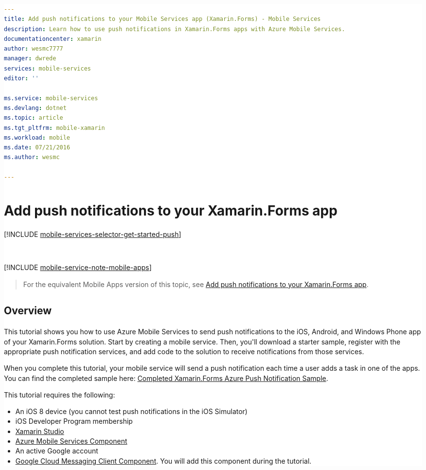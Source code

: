 ```yaml
---
title: Add push notifications to your Mobile Services app (Xamarin.Forms) - Mobile Services
description: Learn how to use push notifications in Xamarin.Forms apps with Azure Mobile Services.
documentationcenter: xamarin
author: wesmc7777
manager: dwrede
services: mobile-services
editor: ''

ms.service: mobile-services
ms.devlang: dotnet
ms.topic: article
ms.tgt_pltfrm: mobile-xamarin
ms.workload: mobile
ms.date: 07/21/2016
ms.author: wesmc

---
```

# Add push notifications to your Xamarin.Forms app
[!INCLUDE [mobile-services-selector-get-started-push](../../includes/mobile-services-selector-get-started-push.md)]

&nbsp;

[!INCLUDE [mobile-service-note-mobile-apps](../../includes/mobile-services-note-mobile-apps.md)]

> For the equivalent Mobile Apps version of this topic, see [Add push notifications to your Xamarin.Forms app](../app-service-mobile/app-service-mobile-xamarin-forms-get-started-push.md).
> 
> 

## Overview
This tutorial shows you how to use Azure Mobile Services to send push notifications to the iOS, Android, and Windows Phone app of your Xamarin.Forms solution. Start by creating a mobile service. Then, you'll download a starter sample, register with the appropriate push notification services, and add code to the solution to receive notifications from those services.

When you complete this tutorial, your mobile service will send a push notification each time a user adds a task in one of the apps. You can find the completed sample here: [Completed Xamarin.Forms Azure Push Notification Sample].

This tutorial requires the following:

* An iOS 8 device (you cannot test push notifications in the iOS Simulator)
* iOS Developer Program membership
* [Xamarin Studio]
* [Azure Mobile Services Component]
* An active Google account
* [Google Cloud Messaging Client Component]. You will add this component during the tutorial.


[Generate the certificate signing request]: #certificates
[Register your app and enable push notifications]: #register
[Create a provisioning profile for the app]: #profile
[Configure Mobile Services]: #configure-mobileServices
[Configure the Xamarin.iOS App]: #configure-app
[Update scripts to send push notifications]: #update-scripts
[Add push notifications to the app]: #add-push
[Insert data to receive notifications]: #test
[5]: ./media/partner-xamarin-mobile-services-xamarin-forms-get-started-push/mobile-services-ios-push-step5.png
[6]: ./media/partner-xamarin-mobile-services-xamarin-forms-get-started-push/mobile-services-ios-push-step6.png
[7]: ./media/partner-xamarin-mobile-services-xamarin-forms-get-started-push/mobile-services-ios-push-step7.png
[9]: ./media/partner-xamarin-mobile-services-xamarin-forms-get-started-push/mobile-services-ios-push-step9.png
[10]: ./media/partner-xamarin-mobile-services-xamarin-forms-get-started-push/mobile-services-ios-push-step10.png
[17]: ./media/partner-xamarin-mobile-services-xamarin-forms-get-started-push/mobile-services-ios-push-step17.png
[18]: ./media/partner-xamarin-mobile-services-xamarin-forms-get-started-push/mobile-services-selection.png
[19]: ./media/partner-xamarin-mobile-services-xamarin-forms-get-started-push/mobile-push-tab-ios.png
[20]: ./media/partner-xamarin-mobile-services-xamarin-forms-get-started-push/mobile-push-tab-ios-upload.png
[21]: ./media/partner-xamarin-mobile-services-xamarin-forms-get-started-push/mobile-portal-data-tables.png
[22]: ./media/partner-xamarin-mobile-services-xamarin-forms-get-started-push/mobile-insert-script-push2.png
[23]: ./media/partner-xamarin-mobile-services-xamarin-forms-get-started-push/mobile-quickstart-push1-ios.png
[24]: ./media/partner-xamarin-mobile-services-xamarin-forms-get-started-push/mobile-quickstart-push2-ios.png
[25]: ./media/partner-xamarin-mobile-services-xamarin-forms-get-started-push/mobile-quickstart-push3-ios.png
[26]: ./media/partner-xamarin-mobile-services-xamarin-forms-get-started-push/mobile-quickstart-push4-ios.png
[28]: ./media/partner-xamarin-mobile-services-xamarin-forms-get-started-push/mobile-services-ios-push-step18.png
[101]: ./media/partner-xamarin-mobile-services-xamarin-forms-get-started-push/mobile-services-ios-push-01.png
[102]: ./media/partner-xamarin-mobile-services-xamarin-forms-get-started-push/mobile-services-ios-push-02.png
[103]: ./media/partner-xamarin-mobile-services-xamarin-forms-get-started-push/mobile-services-ios-push-03.png
[104]: ./media/partner-xamarin-mobile-services-xamarin-forms-get-started-push/mobile-services-ios-push-04.png
[105]: ./media/partner-xamarin-mobile-services-xamarin-forms-get-started-push/mobile-services-ios-push-05.png
[106]: ./media/partner-xamarin-mobile-services-xamarin-forms-get-started-push/mobile-services-ios-push-06.png
[107]: ./media/partner-xamarin-mobile-services-xamarin-forms-get-started-push/mobile-services-ios-push-07.png
[108]: ./media/partner-xamarin-mobile-services-xamarin-forms-get-started-push/mobile-services-ios-push-08.png
[110]: ./media/partner-xamarin-mobile-services-xamarin-forms-get-started-push/mobile-services-ios-push-10.png
[111]: ./media/partner-xamarin-mobile-services-xamarin-forms-get-started-push/mobile-services-ios-push-11.png
[112]: ./media/partner-xamarin-mobile-services-xamarin-forms-get-started-push/mobile-services-ios-push-12.png
[113]: ./media/partner-xamarin-mobile-services-xamarin-forms-get-started-push/mobile-services-ios-push-13.png
[114]: ./media/partner-xamarin-mobile-services-xamarin-forms-get-started-push/mobile-services-ios-push-14.png
[115]: ./media/partner-xamarin-mobile-services-xamarin-forms-get-started-push/mobile-services-ios-push-15.png
[116]: ./media/partner-xamarin-mobile-services-xamarin-forms-get-started-push/mobile-services-ios-push-16.png
[117]: ./media/partner-xamarin-mobile-services-xamarin-forms-get-started-push/mobile-services-ios-push-17.png
[Xamarin Studio]: http://xamarin.com/download
[Install Xcode]: https://go.microsoft.com/fwLink/p/?LinkID=266532
[iOS Provisioning Portal]: http://go.microsoft.com/fwlink/p/?LinkId=272456
[Mobile Services iOS SDK]: https://go.microsoft.com/fwLink/p/?LinkID=266533
[Apple Push Notification Service]: http://go.microsoft.com/fwlink/p/?LinkId=272584
[Get started with Mobile Services]: mobile-services-ios-get-started.md
[Xamarin Device Provisioning]: http://developer.xamarin.com/guides/ios/getting_started/installation/device_provisioning/
[Azure classic portal]: https://manage.windowsazure.com/
[apns object]: http://go.microsoft.com/fwlink/p/?LinkId=272333
[Azure Mobile Services Component]: http://components.xamarin.com/view/azure-mobile-services/
[completed example project]: http://go.microsoft.com/fwlink/p/?LinkId=331303
[Google Cloud Messaging Client Component]: http://components.xamarin.com/view/GCMClient/
[Xamarin.Forms Azure Push Notification Starter Sample]: https://github.com/Azure/mobile-services-samples/tree/master/TodoListXamarinForms
[Completed Xamarin.Forms Azure Push Notification Sample]: https://github.com/Azure/mobile-services-samples/tree/master/GettingStartedWithPushXamarinForms